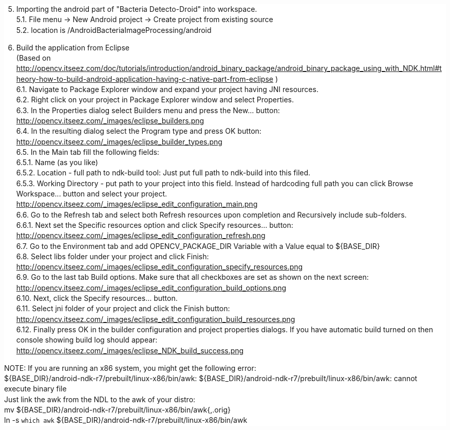 5. Importing the android part of "Bacteria Detecto-Droid" into workspace.  
5.1. File menu -> New Android project -> Create project from existing source  
5.2. location is <path to the source>/AndroidBacteriaImageProcessing/android  

6. Build the application from Eclipse  
(Based on http://opencv.itseez.com/doc/tutorials/introduction/android_binary_package/android_binary_package_using_with_NDK.html#theory-how-to-build-android-application-having-c-native-part-from-eclipse )  
6.1. Navigate to Package Explorer window and expand your project having JNI resources.  
6.2. Right click on your project in Package Explorer window and select Properties.  
6.3. In the Properties dialog select Builders menu and press the New... button:  
http://opencv.itseez.com/_images/eclipse_builders.png  
6.4. In the resulting dialog select the Program type and press OK button:  
http://opencv.itseez.com/_images/eclipse_builder_types.png  
6.5. In the Main tab fill the following fields:  
6.5.1. Name (as you like)  
6.5.2. Location - full path to ndk-build tool: Just put full path to ndk-build into this filed.  
6.5.3. Working Directory - put path to your project into this field. Instead of hardcoding full path you can click Browse Workspace... button and select your project.  
http://opencv.itseez.com/_images/eclipse_edit_configuration_main.png  
6.6. Go to the Refresh tab and select both Refresh resources upon completion and Recursively include sub-folders.  
6.6.1. Next set the Specific resources option and click Specify resources... button:  
http://opencv.itseez.com/_images/eclipse_edit_configuration_refresh.png  
6.7. Go to the Environment tab and add OPENCV_PACKAGE_DIR Variable with a Value equal to ${BASE_DIR}  
6.8. Select libs folder under your project and click Finish:  
http://opencv.itseez.com/_images/eclipse_edit_configuration_specify_resources.png  
6.9. Go to the last tab Build options. Make sure that all checkboxes are set as shown on the next screen:  
http://opencv.itseez.com/_images/eclipse_edit_configuration_build_options.png  
6.10. Next, click the Specify resources... button.  
6.11. Select jni folder of your project and click the Finish button:  
http://opencv.itseez.com/_images/eclipse_edit_configuration_build_resources.png  
6.12. Finally press OK in the builder configuration and project properties dialogs. If you have automatic build turned on then console showing build log should appear:  
http://opencv.itseez.com/_images/eclipse_NDK_build_success.png  


NOTE: If you are running an x86 system, you might get the following error:  
${BASE_DIR}/android-ndk-r7/prebuilt/linux-x86/bin/awk: ${BASE_DIR}/android-ndk-r7/prebuilt/linux-x86/bin/awk: cannot execute binary file  
Just link the awk from the NDL to the awk of your distro:  
mv ${BASE_DIR}/android-ndk-r7/prebuilt/linux-x86/bin/awk{,.orig}  
ln -s `which awk` ${BASE_DIR}/android-ndk-r7/prebuilt/linux-x86/bin/awk  


